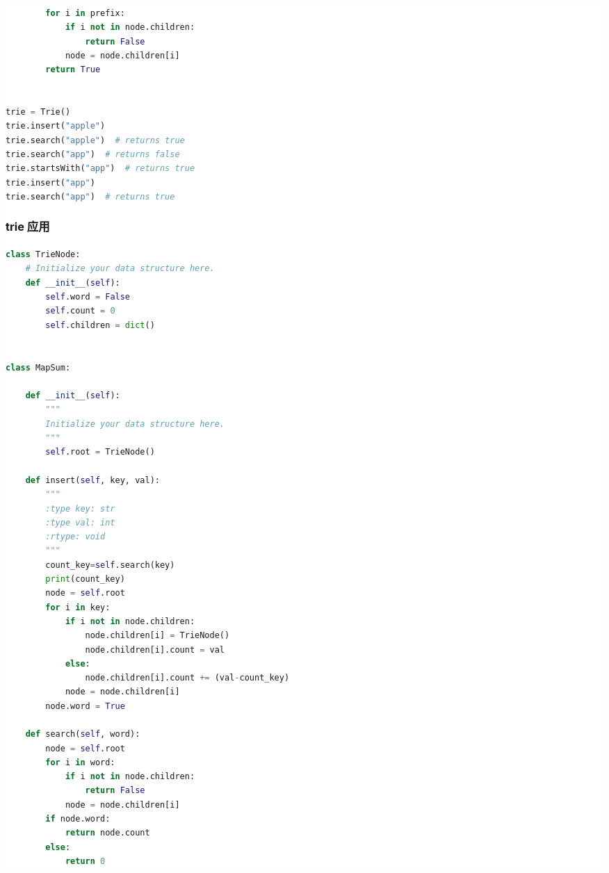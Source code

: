 ```py
        for i in prefix:
            if i not in node.children:
                return False
            node = node.children[i]
        return True


trie = Trie()
trie.insert("apple")
trie.search("apple")  # returns true
trie.search("app")  # returns false
trie.startsWith("app")  # returns true
trie.insert("app")
trie.search("app")  # returns true
```


### trie 应用
```py
class TrieNode:
    # Initialize your data structure here.
    def __init__(self):
        self.word = False
        self.count = 0
        self.children = dict()


class MapSum:

    def __init__(self):
        """
        Initialize your data structure here.
        """
        self.root = TrieNode()

    def insert(self, key, val):
        """
        :type key: str
        :type val: int
        :rtype: void
        """
        count_key=self.search(key)
        print(count_key)
        node = self.root
        for i in key:
            if i not in node.children:
                node.children[i] = TrieNode()
                node.children[i].count = val
            else:
                node.children[i].count += (val-count_key)
            node = node.children[i]
        node.word = True

    def search(self, word):
        node = self.root
        for i in word:
            if i not in node.children:
                return False
            node = node.children[i]
        if node.word:
            return node.count
        else:
            return 0
```